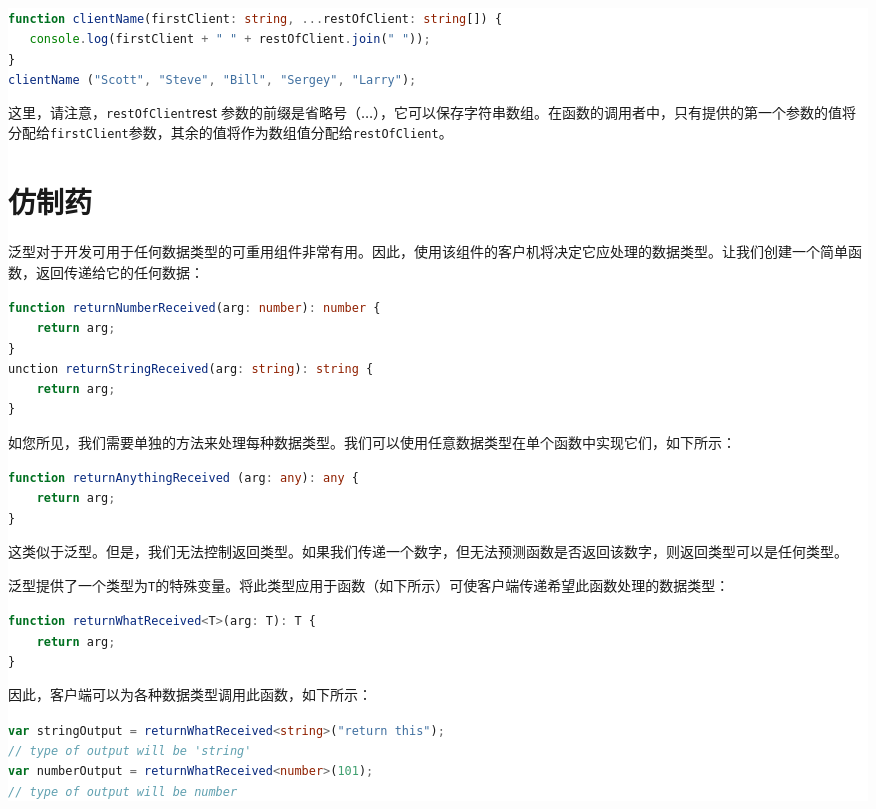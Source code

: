```ts
function clientName(firstClient: string, ...restOfClient: string[]) { 
   console.log(firstClient + " " + restOfClient.join(" ")); 
} 
clientName ("Scott", "Steve", "Bill", "Sergey", "Larry"); 

```

这里，请注意，`restOfClient`rest 参数的前缀是省略号（…），它可以保存字符串数组。在函数的调用者中，只有提供的第一个参数的值将分配给`firstClient`参数，其余的值将作为数组值分配给`restOfClient`。



# 仿制药



泛型对于开发可用于任何数据类型的可重用组件非常有用。因此，使用该组件的客户机将决定它应处理的数据类型。让我们创建一个简单函数，返回传递给它的任何数据：

```ts
function returnNumberReceived(arg: number): number { 
    return arg; 
} 
unction returnStringReceived(arg: string): string { 
    return arg; 
} 

```

如您所见，我们需要单独的方法来处理每种数据类型。我们可以使用任意数据类型在单个函数中实现它们，如下所示：

```ts
function returnAnythingReceived (arg: any): any { 
    return arg; 
} 

```

这类似于泛型。但是，我们无法控制返回类型。如果我们传递一个数字，但无法预测函数是否返回该数字，则返回类型可以是任何类型。

泛型提供了一个类型为`T`的特殊变量。将此类型应用于函数（如下所示）可使客户端传递希望此函数处理的数据类型：

```ts
function returnWhatReceived<T>(arg: T): T { 
    return arg; 
} 

```

因此，客户端可以为各种数据类型调用此函数，如下所示：

```ts
var stringOutput = returnWhatReceived<string>("return this");  
// type of output will be 'string' 
var numberOutput = returnWhatReceived<number>(101);  
// type of output will be number 

```
